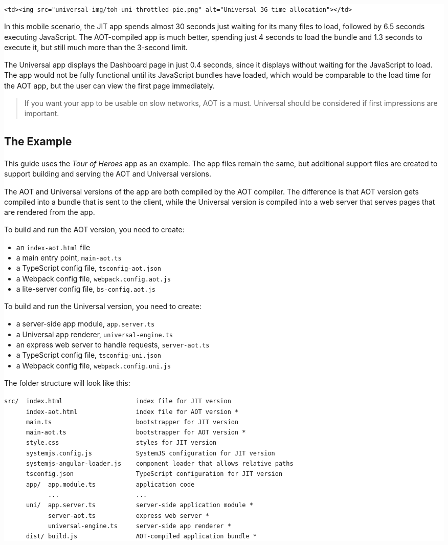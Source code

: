     <td><img src="universal-img/toh-uni-throttled-pie.png" alt="Universal 3G time allocation"></td>
  </tr>
</table>

In this mobile scenario, the JIT app spends almost 30 seconds just waiting for its many files to load, followed by 6.5 seconds executing JavaScript.  The AOT-compiled app is much better, spending just 4 seconds to load the bundle and 1.3 seconds to execute it, but still much more than the 3-second limit.

The Universal app displays the Dashboard page in just 0.4 seconds, since it displays without waiting for the JavaScript to load.  The app would not be fully functional until its JavaScript bundles have loaded, which would be comparable to the load time for the AOT app, but the user can view the first page immediately.

> If you want your app to be usable on slow networks, AOT is a must.  Universal should be considered if first impressions are important.

## The Example <a name="the-example"></a>

This guide uses the _Tour of Heroes_ app as an example.  The app files remain the same, but additional support files are created to support building and serving the AOT and Universal versions.

The AOT and Universal versions of the app are both compiled by the AOT compiler.  The difference is that AOT version gets compiled into a bundle that is sent to the client, while the Universal version is compiled into a web server that serves pages that are rendered from the app.

To build and run the AOT version, you need to create:

 * an `index-aot.html` file
 * a main entry point, `main-aot.ts`
 * a TypeScript config file, `tsconfig-aot.json`
 * a Webpack config file, `webpack.config.aot.js`
 * a lite-server config file, `bs-config.aot.js`

 To build and run the Universal version, you need to create:

 * a server-side app module, `app.server.ts`
 * a Universal app renderer, `universal-engine.ts`
 * an express web server to handle requests, `server-aot.ts`
 * a TypeScript config file, `tsconfig-uni.json`
 * a Webpack config file, `webpack.config.uni.js`

The folder structure will look like this:

```shell
src/  index.html                    index file for JIT version
      index-aot.html                index file for AOT version *
      main.ts                       bootstrapper for JIT version
      main-aot.ts                   bootstrapper for AOT version *
      style.css                     styles for JIT version
      systemjs.config.js            SystemJS configuration for JIT version
      systemjs-angular-loader.js    component loader that allows relative paths
      tsconfig.json                 TypeScript configuration for JIT version
      app/  app.module.ts           application code
            ...                     ...
      uni/  app.server.ts           server-side application module *
            server-aot.ts           express web server *
            universal-engine.ts     server-side app renderer *
      dist/ build.js                AOT-compiled application bundle *
```
